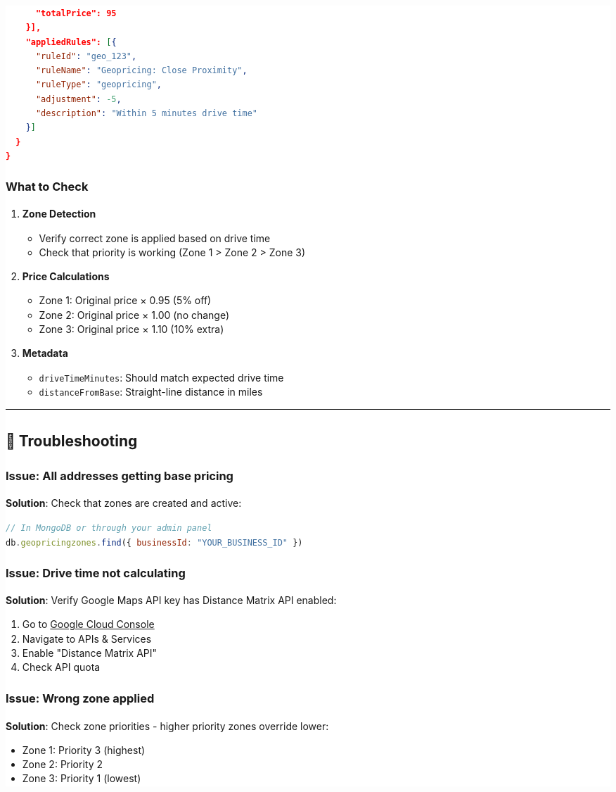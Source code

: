 ```json
      "totalPrice": 95
    }],
    "appliedRules": [{
      "ruleId": "geo_123",
      "ruleName": "Geopricing: Close Proximity",
      "ruleType": "geopricing",
      "adjustment": -5,
      "description": "Within 5 minutes drive time"
    }]
  }
}
```

### What to Check

1. **Zone Detection**
   - Verify correct zone is applied based on drive time
   - Check that priority is working (Zone 1 > Zone 2 > Zone 3)

2. **Price Calculations**
   - Zone 1: Original price × 0.95 (5% off)
   - Zone 2: Original price × 1.00 (no change)
   - Zone 3: Original price × 1.10 (10% extra)

3. **Metadata**
   - `driveTimeMinutes`: Should match expected drive time
   - `distanceFromBase`: Straight-line distance in miles

---

## 🔧 Troubleshooting

### Issue: All addresses getting base pricing
**Solution**: Check that zones are created and active:
```javascript
// In MongoDB or through your admin panel
db.geopricingzones.find({ businessId: "YOUR_BUSINESS_ID" })
```

### Issue: Drive time not calculating
**Solution**: Verify Google Maps API key has Distance Matrix API enabled:
1. Go to [Google Cloud Console](https://console.cloud.google.com)
2. Navigate to APIs & Services
3. Enable "Distance Matrix API"
4. Check API quota

### Issue: Wrong zone applied
**Solution**: Check zone priorities - higher priority zones override lower:
- Zone 1: Priority 3 (highest)
- Zone 2: Priority 2
- Zone 3: Priority 1 (lowest)
